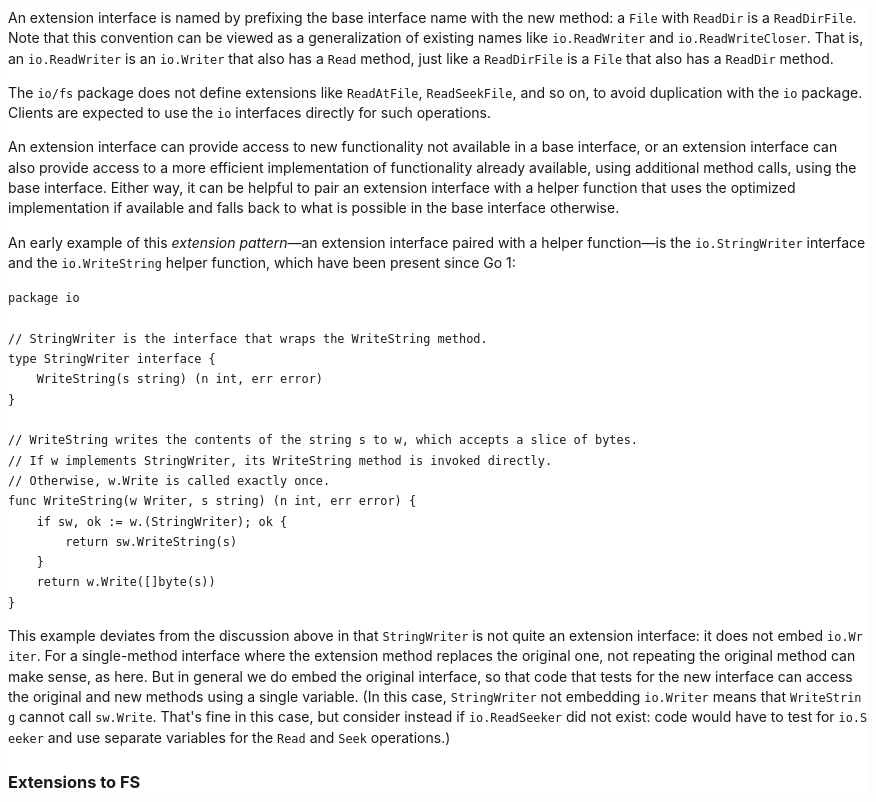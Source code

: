 An extension interface is named by prefixing the base interface name
with the new method: a `File` with `ReadDir` is a `ReadDirFile`.
Note that this convention can be viewed as a generalization of existing names
like `io.ReadWriter` and `io.ReadWriteCloser`.
That is, an `io.ReadWriter` is an `io.Writer` that also has a `Read` method,
just like a `ReadDirFile` is a `File` that also has a `ReadDir` method.

The `io/fs` package does not define extensions like `ReadAtFile`, `ReadSeekFile`, and so on,
to avoid duplication with the `io` package.
Clients are expected to use the `io` interfaces directly for such operations.

An extension interface can provide access to new functionality not available in a base interface,
or an extension interface can also provide access to a more efficient implementation
of functionality already available, using additional method calls, using the base interface.
Either way, it can be helpful to pair an extension interface with a helper function
that uses the optimized implementation if available and
falls back to what is possible in the base interface otherwise.

An early example of this _extension pattern_—an extension interface paired with a helper
function—is the `io.StringWriter` interface and the `io.WriteString` helper function,
which have been present since Go 1:

	package io

	// StringWriter is the interface that wraps the WriteString method.
	type StringWriter interface {
		WriteString(s string) (n int, err error)
	}

	// WriteString writes the contents of the string s to w, which accepts a slice of bytes.
	// If w implements StringWriter, its WriteString method is invoked directly.
	// Otherwise, w.Write is called exactly once.
	func WriteString(w Writer, s string) (n int, err error) {
		if sw, ok := w.(StringWriter); ok {
			return sw.WriteString(s)
		}
		return w.Write([]byte(s))
	}

This example deviates from the discussion above in that `StringWriter` is not quite an extension interface:
it does not embed `io.Writer`.
For a single-method interface where the extension method replaces
the original one, not repeating the original method can make sense, as here.
But in general we do embed the original interface, so that code that
tests for the new interface can access the original and new methods using
a single variable.
(In this case, `StringWriter` not embedding `io.Writer` means that `WriteString` cannot call `sw.Write`.
That's fine in this case, but consider instead if `io.ReadSeeker` did not exist:
code would have to test for `io.Seeker` and use separate variables for the `Read` and `Seek` operations.)

### Extensions to FS
